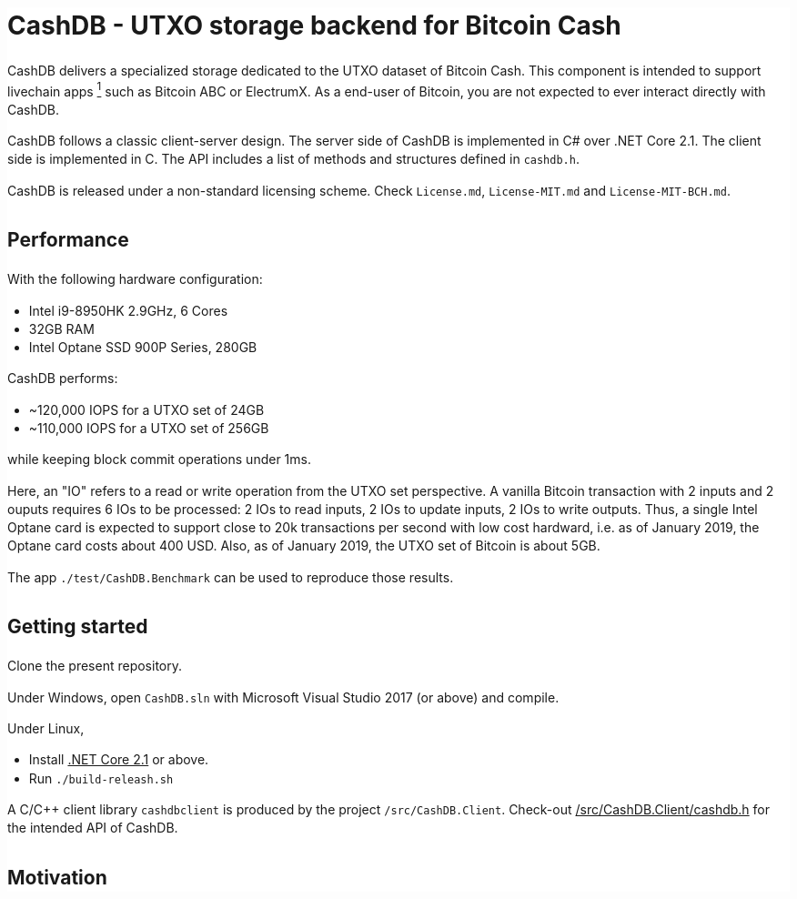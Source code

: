# CashDB - UTXO storage backend for Bitcoin Cash

CashDB delivers a specialized storage dedicated to the UTXO dataset of Bitcoin 
Cash. This component is intended to support livechain apps [<sup>1</sup>](#1) 
such as Bitcoin ABC or ElectrumX. As a end-user of Bitcoin, you are not 
expected to ever interact directly with CashDB.

CashDB follows a classic client-server design. The server side of CashDB is 
implemented in C# over .NET Core 2.1. The client side is implemented in C. 
The API includes a list of methods and structures defined in `cashdb.h`.

CashDB is released under a non-standard licensing scheme. Check `License.md`, `License-MIT.md` and `License-MIT-BCH.md`.

## Performance

With the following hardware configuration:

* Intel i9-8950HK 2.9GHz, 6 Cores
* 32GB RAM
* Intel Optane SSD 900P Series, 280GB

CashDB performs:

* ~120,000 IOPS for a UTXO set of 24GB
* ~110,000 IOPS for a UTXO set of 256GB

while keeping block commit operations under 1ms.

Here, an "IO" refers to a read or write operation from the UTXO set perspective.
A vanilla Bitcoin transaction with 2 inputs and 2 ouputs requires 6 IOs to be
processed: 2 IOs to read inputs, 2 IOs to update inputs, 2 IOs to write outputs. 
Thus, a single Intel Optane card is expected to support close to 20k transactions
per second with low cost hardward, i.e. as of January 2019, the Optane card costs
about 400 USD. Also, as of January 2019, the UTXO set of Bitcoin is about 5GB.

The app `./test/CashDB.Benchmark` can be used to reproduce those results.

## Getting started

Clone the present repository.

Under Windows, open `CashDB.sln` with Microsoft Visual Studio 2017 (or above) and 
compile.

Under Linux, 

* Install [.NET Core 2.1](https://dotnet.microsoft.com/) or above.
* Run `./build-releash.sh`

A C/C++ client library `cashdbclient` is produced by the project `/src/CashDB.Client`.
Check-out [/src/CashDB.Client/cashdb.h](https://github.com/Lokad/CashDB/blob/master/src/CashDB.Client/cashdb.h) for the intended API of CashDB.

## Motivation
